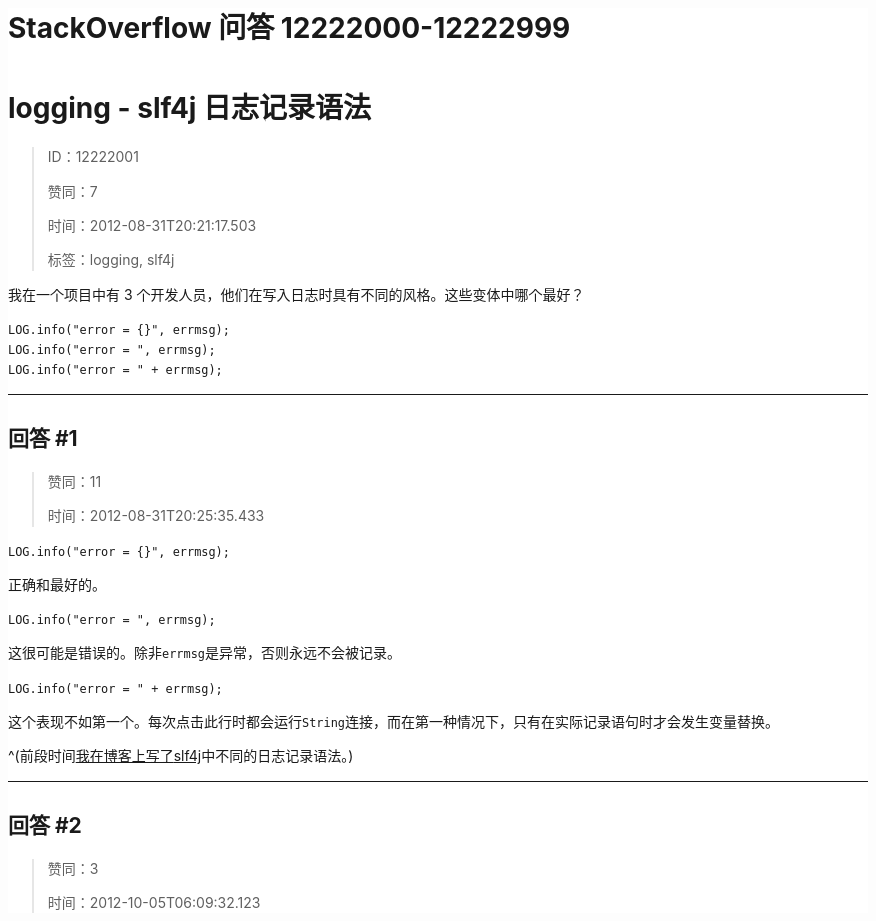 # StackOverflow 问答 12222000-12222999

# logging - slf4j 日志记录语法

> ID：12222001
> 
> 赞同：7
> 
> 时间：2012-08-31T20:21:17.503
> 
> 标签：logging, slf4j

我在一个项目中有 3 个开发人员，他们在写入日志时具有不同的风格。这些变体中哪个最好？

```
LOG.info("error = {}", errmsg);
LOG.info("error = ", errmsg);
LOG.info("error = " + errmsg); 
```

* * *

## 回答 #1

> 赞同：11
> 
> 时间：2012-08-31T20:25:35.433

```
LOG.info("error = {}", errmsg); 
```

正确和最好的。

```
LOG.info("error = ", errmsg); 
```

这很可能是错误的。除非`errmsg`是异常，否则永远不会被记录。

```
LOG.info("error = " + errmsg); 
```

这个表现不如第一个。每次点击此行时都会运行`String`连接，而在第一种情况下，只有在实际记录语句时才会发生变量替换。

^(前段时间[我在博客上写了](http://nurkiewicz.blogspot.no/2010/05/clean-code-clean-logs-log-exceptions.html)[slf4j](/questions/tagged/slf4j "显示标记为“slf4j”的问题")中不同的日志记录语法。)

* * *

## 回答 #2

> 赞同：3
> 
> 时间：2012-10-05T06:09:32.123
